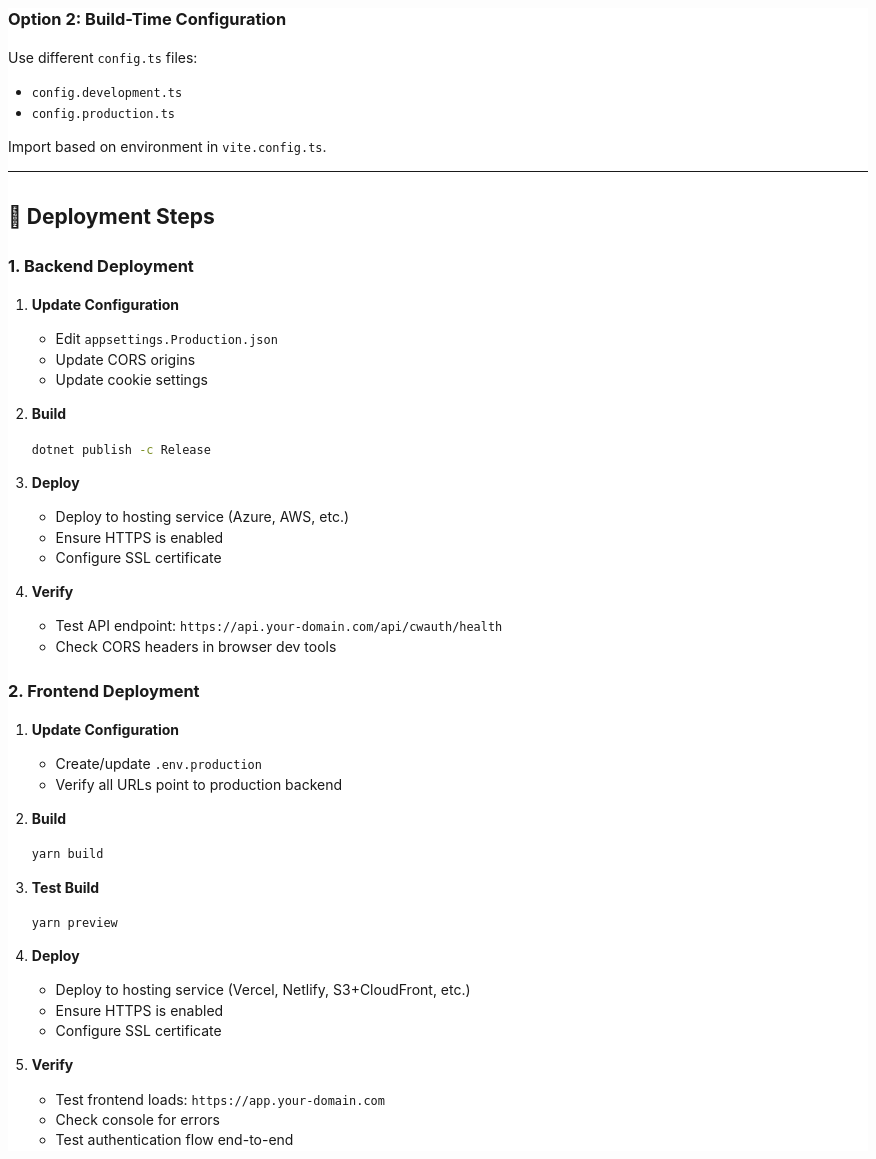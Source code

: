 ### Option 2: Build-Time Configuration

Use different `config.ts` files:
- `config.development.ts`
- `config.production.ts`

Import based on environment in `vite.config.ts`.

---

## 🚀 Deployment Steps

### 1. Backend Deployment

1. **Update Configuration**
   - Edit `appsettings.Production.json`
   - Update CORS origins
   - Update cookie settings

2. **Build**
   ```bash
   dotnet publish -c Release
   ```

3. **Deploy**
   - Deploy to hosting service (Azure, AWS, etc.)
   - Ensure HTTPS is enabled
   - Configure SSL certificate

4. **Verify**
   - Test API endpoint: `https://api.your-domain.com/api/cwauth/health`
   - Check CORS headers in browser dev tools

### 2. Frontend Deployment

1. **Update Configuration**
   - Create/update `.env.production`
   - Verify all URLs point to production backend

2. **Build**
   ```bash
   yarn build
   ```

3. **Test Build**
   ```bash
   yarn preview
   ```

4. **Deploy**
   - Deploy to hosting service (Vercel, Netlify, S3+CloudFront, etc.)
   - Ensure HTTPS is enabled
   - Configure SSL certificate

5. **Verify**
   - Test frontend loads: `https://app.your-domain.com`
   - Check console for errors
   - Test authentication flow end-to-end
